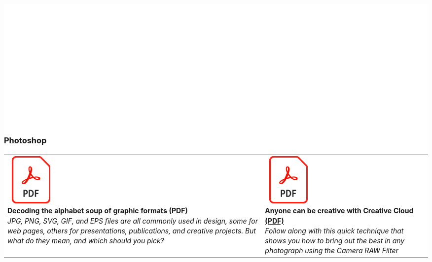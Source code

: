   </td>
  <td>
    <img alt="Spacer" src="../assets/acrobat_PDF_whitespacer_96.png" />
    <div>
    <br>
  </td>
  <td>
    <img alt="Spacer" src="../assets/acrobat_PDF_whitespacer_96.png" />
    <div>
    <br>
  </td>
</tr>
</table>

### Photoshop  

<table>
<tr>
  <td>
    <a href="Decodingthealphabetsoupofgraphicformats.pdf">
      <img alt="Decoding the alphabet soup of graphic formats" src="../assets/acrobat_PDF_96.png" />
    </a>
    <div>
    <a href="Decodingthealphabetsoupofgraphicformats.pdf"><strong>Decoding the alphabet soup of graphic formats (PDF)</strong></a>
    </div>
    <em>JPG, PNG, SVG, GIF, and EPS files are all commonly used in design, some for web pages, others for presentations, publications, and creative projects. But what do they mean, and which should you pick?</em>
    <br>
  </td>
 <td>
   <a href="AnyonecanbecreativewithCreativeCloud.pdf">
      <img alt="Anyone can be creative with Creative Cloud" src="../assets/acrobat_PDF_96.png" />
   </a>
    <div>
   <a href="AnyonecanbecreativewithCreativeCloud.pdf"><strong>Anyone can be creative with Creative Cloud (PDF)</strong></a>
    </div>
    <em>Follow along with this quick technique that shows you how to bring out the best in any photograph using the Camera RAW Filter</em>